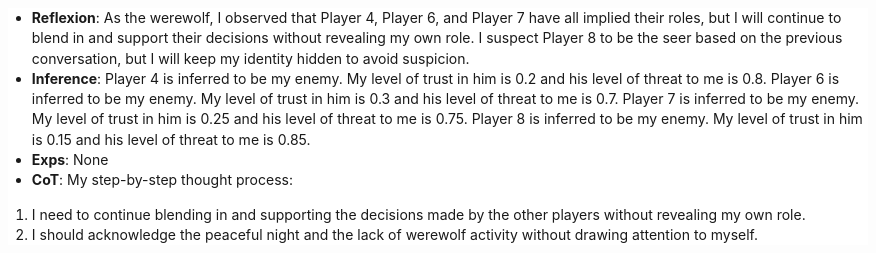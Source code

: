 - **Reflexion**: As the werewolf, I observed that Player 4, Player 6, and Player 7 have all implied their roles, but I will continue to blend in and support their decisions without revealing my own role. I suspect Player 8 to be the seer based on the previous conversation, but I will keep my identity hidden to avoid suspicion.  
- **Inference**: Player 4 is inferred to be my enemy. My level of trust in him is 0.2 and his level of threat to me is 0.8.
Player 6 is inferred to be my enemy. My level of trust in him is 0.3 and his level of threat to me is 0.7.
Player 7 is inferred to be my enemy. My level of trust in him is 0.25 and his level of threat to me is 0.75.
Player 8 is inferred to be my enemy. My level of trust in him is 0.15 and his level of threat to me is 0.85.  
- **Exps**: None  
- **CoT**: My step-by-step thought process:
1. I need to continue blending in and supporting the decisions made by the other players without revealing my own role.
2. I should acknowledge the peaceful night and the lack of werewolf activity without drawing attention to myself.
